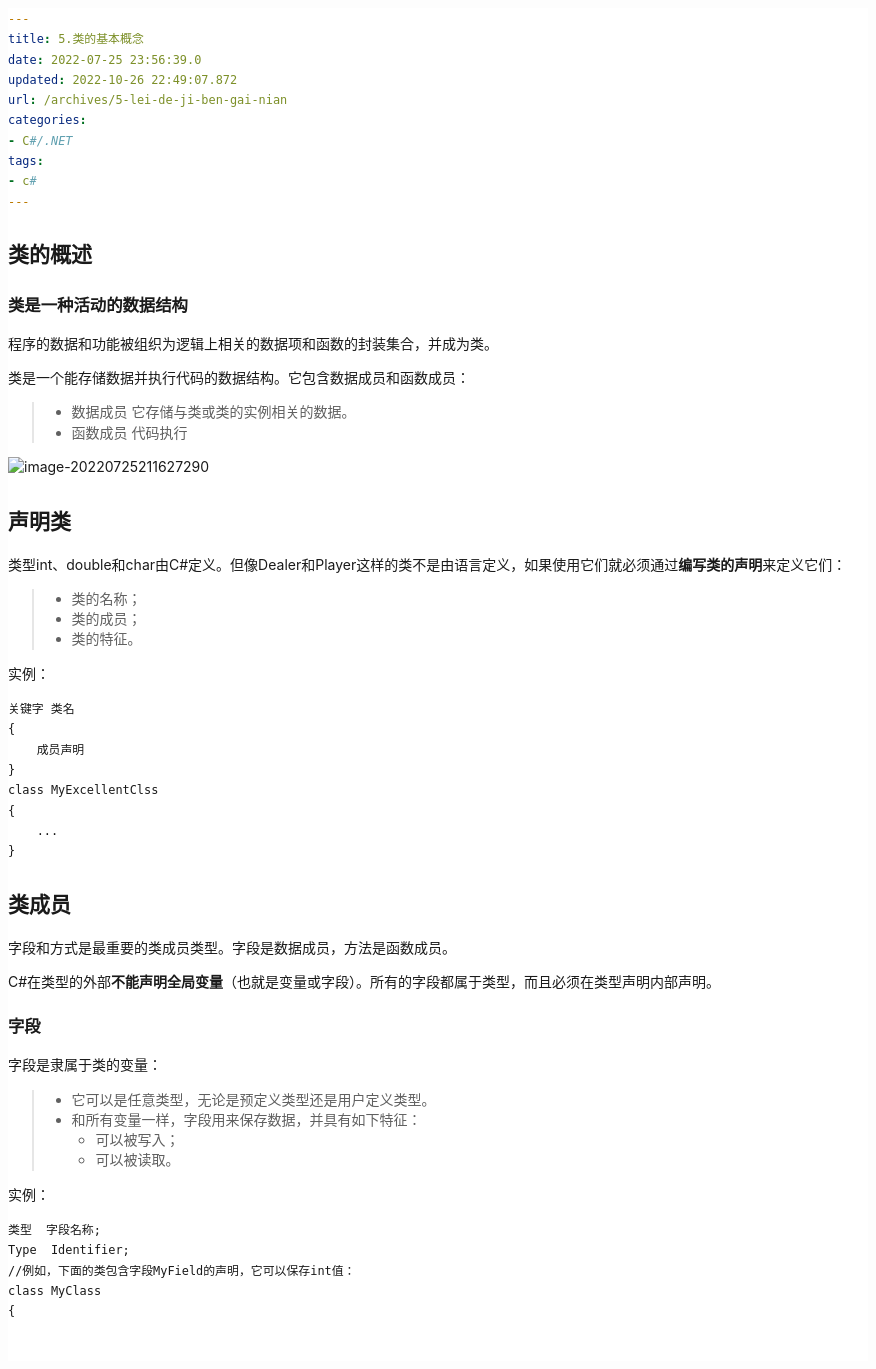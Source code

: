```yaml
---
title: 5.类的基本概念
date: 2022-07-25 23:56:39.0
updated: 2022-10-26 22:49:07.872
url: /archives/5-lei-de-ji-ben-gai-nian
categories: 
- C#/.NET
tags: 
- c#
---
```


<h2>类的概述</h2>
<h3>类是一种活动的数据结构</h3>
<p>程序的数据和功能被组织为逻辑上相关的数据项和函数的封装集合，并成为类。</p>
<p>类是一个能存储数据并执行代码的数据结构。它包含数据成员和函数成员：</p>
<blockquote>
<ul>
<li>数据成员    它存储与类或类的实例相关的数据。</li>
<li>函数成员    代码执行</li>
</ul>
</blockquote>
<p><img src="https://cdn.jsdelivr.net/gh/WRXinYue/PictureCDN/img/image-20220725211627290.png" alt="image-20220725211627290" /></p>
<h2>声明类</h2>
<p>类型int、double和char由C#定义。但像Dealer和Player这样的类不是由语言定义，如果使用它们就必须通过<strong>编写类的声明</strong>来定义它们：</p>
<blockquote>
<ul>
<li>类的名称；</li>
<li>类的成员；</li>
<li>类的特征。</li>
</ul>
</blockquote>
<p>实例：</p>
<pre><code class="language-c#">关键字 类名
{
    成员声明
}
class MyExcellentClss
{
    ...
}</code></pre>
<h2>类成员</h2>
<p>字段和方式是最重要的类成员类型。字段是数据成员，方法是函数成员。</p>
<p>C#在类型的外部<strong>不能声明全局变量</strong>（也就是变量或字段）。所有的字段都属于类型，而且必须在类型声明内部声明。</p>
<h3>字段</h3>
<p>字段是隶属于类的变量：</p>
<blockquote>
<ul>
<li>它可以是任意类型，无论是预定义类型还是用户定义类型。</li>
<li>和所有变量一样，字段用来保存数据，并具有如下特征：
<ul>
<li>可以被写入；</li>
<li>可以被读取。</li>
</ul></li>
</ul>
</blockquote>
<p>实例：</p>
<pre><code class="language-c#">类型  字段名称;
Type  Identifier;
//例如，下面的类包含字段MyField的声明，它可以保存int值：
class MyClass
{